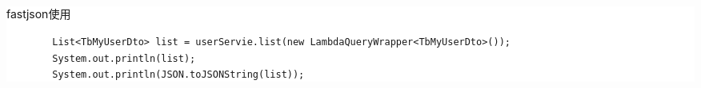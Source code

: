 fastjson使用
~~~
        List<TbMyUserDto> list = userServie.list(new LambdaQueryWrapper<TbMyUserDto>());
        System.out.println(list);
        System.out.println(JSON.toJSONString(list));

~~~
